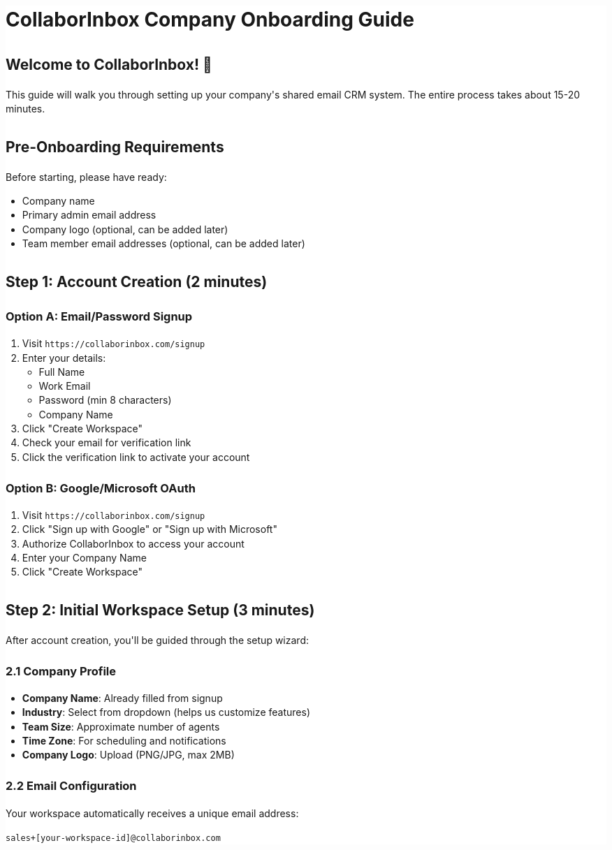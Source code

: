 # CollaborInbox Company Onboarding Guide

## Welcome to CollaborInbox! 🎉

This guide will walk you through setting up your company's shared email CRM system. The entire process takes about 15-20 minutes.

## Pre-Onboarding Requirements

Before starting, please have ready:
- Company name
- Primary admin email address
- Company logo (optional, can be added later)
- Team member email addresses (optional, can be added later)

## Step 1: Account Creation (2 minutes)

### Option A: Email/Password Signup
1. Visit `https://collaborinbox.com/signup`
2. Enter your details:
   - Full Name
   - Work Email
   - Password (min 8 characters)
   - Company Name
3. Click "Create Workspace"
4. Check your email for verification link
5. Click the verification link to activate your account

### Option B: Google/Microsoft OAuth
1. Visit `https://collaborinbox.com/signup`
2. Click "Sign up with Google" or "Sign up with Microsoft"
3. Authorize CollaborInbox to access your account
4. Enter your Company Name
5. Click "Create Workspace"

## Step 2: Initial Workspace Setup (3 minutes)

After account creation, you'll be guided through the setup wizard:

### 2.1 Company Profile
- **Company Name**: Already filled from signup
- **Industry**: Select from dropdown (helps us customize features)
- **Team Size**: Approximate number of agents
- **Time Zone**: For scheduling and notifications
- **Company Logo**: Upload (PNG/JPG, max 2MB)

### 2.2 Email Configuration
Your workspace automatically receives a unique email address:
```
sales+[your-workspace-id]@collaborinbox.com
```
